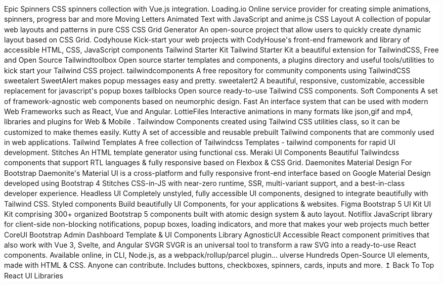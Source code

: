 Epic Spinners 	CSS spinners collection with Vue.js integration.
Loading.io 	Online service provider for creating simple animations, spinners, progress bar and more
Moving Letters 	Animated Text with JavaScript and anime.js
CSS Layout 	A collection of popular web layouts and patterns in pure CSS
CSS Grid Generator 	An open-source project that allow users to quickly create dynamic layout based on CSS Grid.
Codyhouse 	Kick-start your web projects with CodyHouse's front-end framework and library of accessible HTML, CSS, JavaScript components
Tailwind Starter Kit 	Tailwind Starter Kit a beautiful extension for TailwindCSS, Free and Open Source
Tailwindtoolbox 	Open source starter templates and components, a plugins directory and useful tools/utilities to kick start your Tailwind CSS project.
tailwindcomponents 	A free repository for community components using TailwindCSS
sweetalert 	SweetAlert makes popup messages easy and pretty.
sweetalert2 	A beautiful, responsive, customizable, accessible replacement for javascript's popup boxes
tailblocks 	Open source ready-to-use Tailwind CSS components.
Soft Components 	A set of framework-agnostic web components based on neumorphic design.
Fast 	An interface system that can be used with modern Web Frameworks such as React, Vue and Angular.
LottieFiles 	Interactive animations in many formats like json,gif and mp4, libraries and plugins for Web & Mobile .
Tailwindow 	Components created using Tailwind CSS utilities class, so it can be customized to make themes easily.
Kutty 	A set of accessible and reusable prebuilt Tailwind components that are commonly used in web applications.
Tailwind Templates 	A free collection of Tailwindcss Templates - tailwind components for rapid UI development.
Stitches 	An HTML template generator using functional css.
Meraki UI Components 	Beautiful Tailwindcss components that support RTL languages & fully responsive based on Flexbox & CSS Grid.
Daemonites Material Design For Bootstrap 	Daemonite's Material UI is a cross-platform and fully responsive front-end interface based on Google Material Design developed using Bootstrap 4
Stitches 	CSS-in-JS with near-zero runtime, SSR, multi-variant support, and a best-in-class developer experience.
Headless UI 	Completely unstyled, fully accessible UI components, designed to integrate beautifully with Tailwind CSS.
Styled components 	Build beautifully UI Components, for your applications & websites.
Figma Bootstrap 5 UI Kit 	UI Kit comprising 300+ organized Bootstrap 5 components built with atomic design system & auto layout.
Notiflix 	JavaScript library for client-side non-blocking notifications, popup boxes, loading indicators, and more that makes your web projects much better
CoreUI 	Bootstrap Admin Dashboard Template & UI Components Library
AgnosticUI 	Accessible React component primitives that also work with Vue 3, Svelte, and Angular
SVGR 	SVGR is an universal tool to transform a raw SVG into a ready-to-use React components. Available online, in CLI, Node.js, as a webpack/rollup/parcel plugin...
uiverse 	Hundreds Open-Source UI elements, made with HTML & CSS. Anyone can contribute. Includes buttons, checkboxes, spinners, cards, inputs and more.
↥ Back To Top
React UI Libraries
